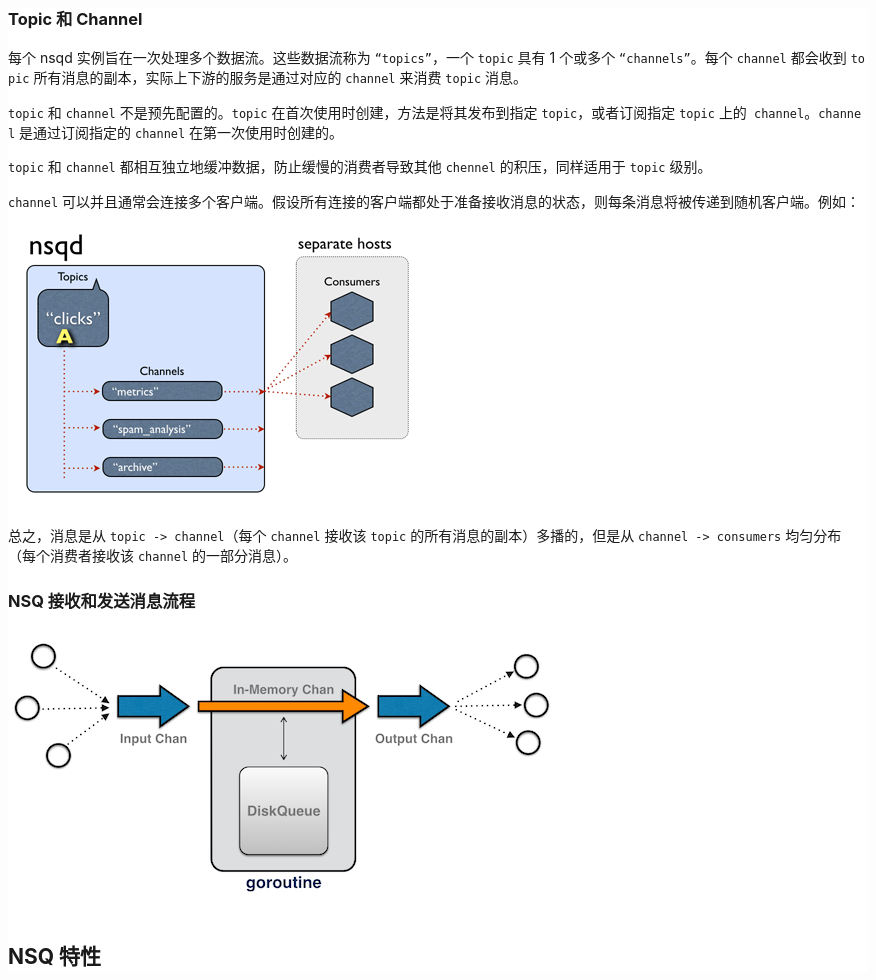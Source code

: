 
### Topic 和 Channel

每个 nsqd 实例旨在一次处理多个数据流。这些数据流称为 `“topics”`，一个 `topic` 具有 1 个或多个 `“channels”`。每个 `channel` 都会收到 `topic` 所有消息的副本，实际上下游的服务是通过对应的 `channel` 来消费 `topic` 消息。

`topic` 和 `channel` 不是预先配置的。`topic` 在首次使用时创建，方法是将其发布到指定 `topic`，或者订阅指定 `topic` 上的` channel`。`channel` 是通过订阅指定的 `channel` 在第一次使用时创建的。

`topic` 和 `channel` 都相互独立地缓冲数据，防止缓慢的消费者导致其他 `chennel` 的积压，同样适用于 `topic` 级别。

`channel` 可以并且通常会连接多个客户端。假设所有连接的客户端都处于准备接收消息的状态，则每条消息将被传递到随机客户端。例如：

![](imgs/nsq5.gif)

总之，消息是从 `topic -> channel`（每个 `channel` 接收该 `topic` 的所有消息的副本）多播的，但是从 `channel -> consumers` 均匀分布（每个消费者接收该 `channel` 的一部分消息）。

### NSQ 接收和发送消息流程

![](imgs/nsq6.png)

## NSQ 特性
